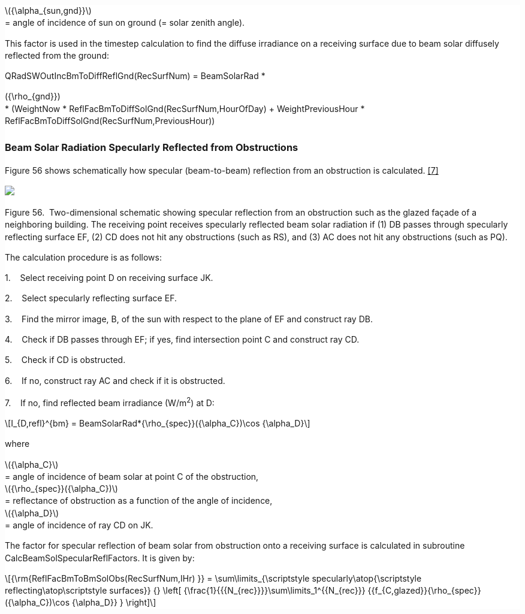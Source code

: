 <div img="image701.txt">\({\alpha_{sun,gnd}}\)</div>= angle of incidence of sun on ground (= solar zenith angle).

This factor is used in the timestep calculation to find the diffuse irradiance on a receiving surface due to beam solar diffusely reflected from the ground:

QRadSWOutIncBmToDiffReflGnd(RecSurfNum) = BeamSolarRad \* <div img="image702.txt">\({\rho_{gnd}}\)</div>\*
 (WeightNow \* ReflFacBmToDiffSolGnd(RecSurfNum,HourOfDay) +
 WeightPreviousHour \* ReflFacBmToDiffSolGnd(RecSurfNum,PreviousHour))



### Beam Solar Radiation Specularly Reflected from Obstructions

Figure 56 shows schematically how specular (beam-to-beam) reflection from an obstruction is calculated. [[7]](#_ftn7)

![](EngineeringReference/media/image703.png)

Figure 56.  Two-dimensional schematic showing specular reflection from an obstruction such as the glazed façade of a neighboring building. The receiving point receives specularly reflected beam solar radiation if (1) DB passes through specularly reflecting surface EF, (2) CD does not hit any obstructions (such as RS), and (3) AC does not hit any obstructions (such as PQ).

The calculation procedure is as follows:

1.    Select receiving point D on receiving surface JK.

2.    Select specularly reflecting surface EF.

3.    Find the mirror image, B, of the sun with respect to the plane of EF and construct ray DB.

4.    Check if DB passes through EF; if yes, find intersection point C and construct ray CD.

5.    Check if CD is obstructed.

6.    If no, construct ray AC and check if it is obstructed.

7.    If no, find reflected beam irradiance (W/m<sup>2</sup>) at D:

<div>\[I_{D,refl}^{bm} = BeamSolarRad*{\rho_{spec}}({\alpha_C})\cos {\alpha_D}\]</div>

where

<div img="image705.txt">\({\alpha_C}\)</div>= angle of incidence of beam solar at point C of the obstruction,

<div img="image706.txt">\({\rho_{spec}}({\alpha_C})\)</div>= reflectance of obstruction as a function of the angle of incidence,

<div img="image707.txt">\({\alpha_D}\)</div>= angle of incidence of ray CD on JK.

The factor for specular reflection of beam solar from obstruction onto a receiving surface is calculated in subroutine CalcBeamSolSpecularReflFactors. It is given by:

<div>\[{\rm{ReflFacBmToBmSolObs(RecSurfNum,IHr) }} = \sum\limits_{\scriptstyle specularly\atop{\scriptstyle reflecting\atop\scriptstyle surfaces}} {} \left[ {\frac{1}{{{N_{rec}}}}\sum\limits_1^{{N_{rec}}} {{f_{C,glazed}}{\rho_{spec}}({\alpha_C})\cos {\alpha_D}} } \right]\]</div>
